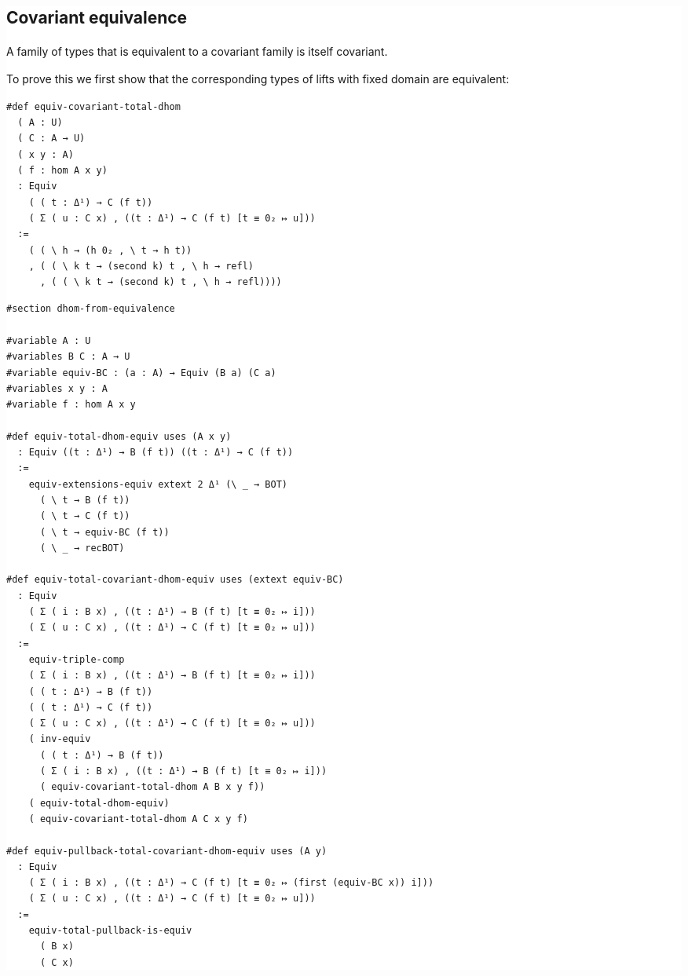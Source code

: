 ## Covariant equivalence

A family of types that is equivalent to a covariant family is itself covariant.

To prove this we first show that the corresponding types of lifts with fixed
domain are equivalent:

```rzk
#def equiv-covariant-total-dhom
  ( A : U)
  ( C : A → U)
  ( x y : A)
  ( f : hom A x y)
  : Equiv
    ( ( t : Δ¹) → C (f t))
    ( Σ ( u : C x) , ((t : Δ¹) → C (f t) [t ≡ 0₂ ↦ u]))
  :=
    ( ( \ h → (h 0₂ , \ t → h t))
    , ( ( \ k t → (second k) t , \ h → refl)
      , ( ( \ k t → (second k) t , \ h → refl))))
```

```rzk
#section dhom-from-equivalence

#variable A : U
#variables B C : A → U
#variable equiv-BC : (a : A) → Equiv (B a) (C a)
#variables x y : A
#variable f : hom A x y

#def equiv-total-dhom-equiv uses (A x y)
  : Equiv ((t : Δ¹) → B (f t)) ((t : Δ¹) → C (f t))
  :=
    equiv-extensions-equiv extext 2 Δ¹ (\ _ → BOT)
      ( \ t → B (f t))
      ( \ t → C (f t))
      ( \ t → equiv-BC (f t))
      ( \ _ → recBOT)

#def equiv-total-covariant-dhom-equiv uses (extext equiv-BC)
  : Equiv
    ( Σ ( i : B x) , ((t : Δ¹) → B (f t) [t ≡ 0₂ ↦ i]))
    ( Σ ( u : C x) , ((t : Δ¹) → C (f t) [t ≡ 0₂ ↦ u]))
  :=
    equiv-triple-comp
    ( Σ ( i : B x) , ((t : Δ¹) → B (f t) [t ≡ 0₂ ↦ i]))
    ( ( t : Δ¹) → B (f t))
    ( ( t : Δ¹) → C (f t))
    ( Σ ( u : C x) , ((t : Δ¹) → C (f t) [t ≡ 0₂ ↦ u]))
    ( inv-equiv
      ( ( t : Δ¹) → B (f t))
      ( Σ ( i : B x) , ((t : Δ¹) → B (f t) [t ≡ 0₂ ↦ i]))
      ( equiv-covariant-total-dhom A B x y f))
    ( equiv-total-dhom-equiv)
    ( equiv-covariant-total-dhom A C x y f)

#def equiv-pullback-total-covariant-dhom-equiv uses (A y)
  : Equiv
    ( Σ ( i : B x) , ((t : Δ¹) → C (f t) [t ≡ 0₂ ↦ (first (equiv-BC x)) i]))
    ( Σ ( u : C x) , ((t : Δ¹) → C (f t) [t ≡ 0₂ ↦ u]))
  :=
    equiv-total-pullback-is-equiv
      ( B x)
      ( C x)
```
